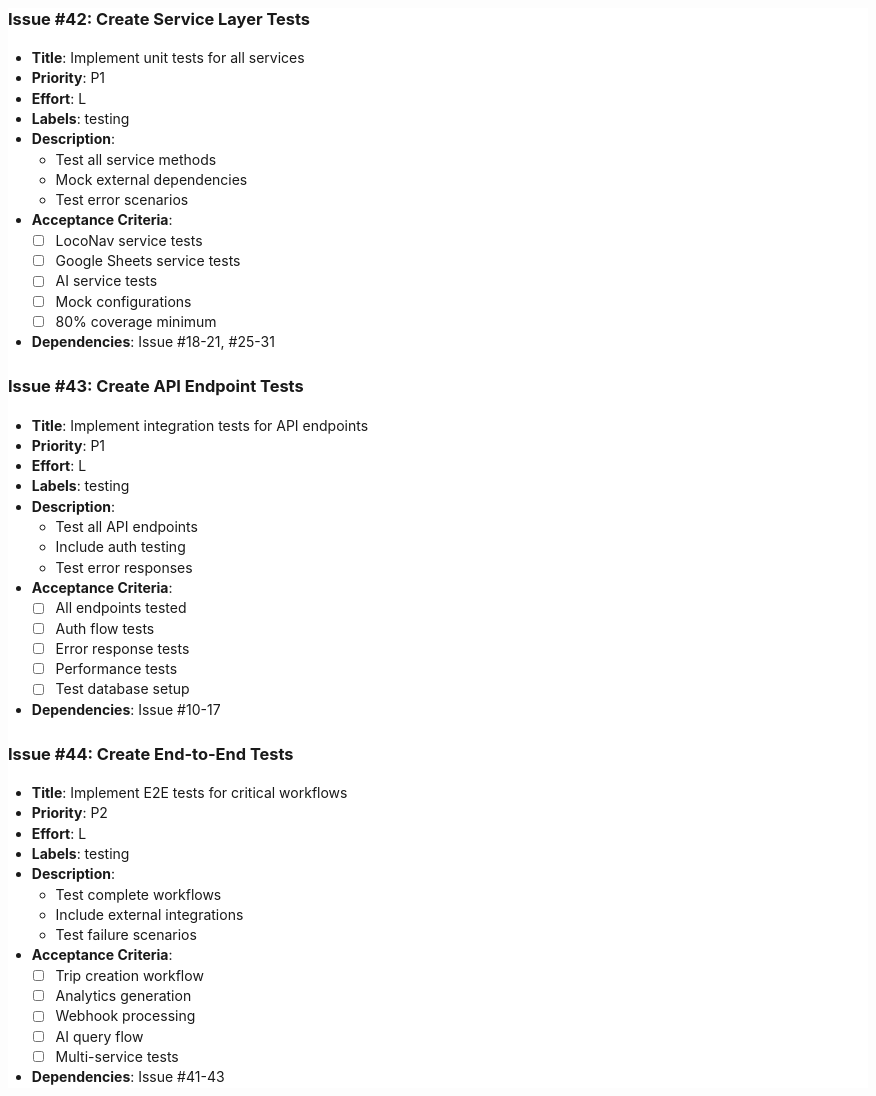 ### Issue #42: Create Service Layer Tests
- **Title**: Implement unit tests for all services
- **Priority**: P1
- **Effort**: L
- **Labels**: testing
- **Description**:
  - Test all service methods
  - Mock external dependencies
  - Test error scenarios
- **Acceptance Criteria**:
  - [ ] LocoNav service tests
  - [ ] Google Sheets service tests
  - [ ] AI service tests
  - [ ] Mock configurations
  - [ ] 80% coverage minimum
- **Dependencies**: Issue #18-21, #25-31

### Issue #43: Create API Endpoint Tests
- **Title**: Implement integration tests for API endpoints
- **Priority**: P1
- **Effort**: L
- **Labels**: testing
- **Description**:
  - Test all API endpoints
  - Include auth testing
  - Test error responses
- **Acceptance Criteria**:
  - [ ] All endpoints tested
  - [ ] Auth flow tests
  - [ ] Error response tests
  - [ ] Performance tests
  - [ ] Test database setup
- **Dependencies**: Issue #10-17

### Issue #44: Create End-to-End Tests
- **Title**: Implement E2E tests for critical workflows
- **Priority**: P2
- **Effort**: L
- **Labels**: testing
- **Description**:
  - Test complete workflows
  - Include external integrations
  - Test failure scenarios
- **Acceptance Criteria**:
  - [ ] Trip creation workflow
  - [ ] Analytics generation
  - [ ] Webhook processing
  - [ ] AI query flow
  - [ ] Multi-service tests
- **Dependencies**: Issue #41-43

